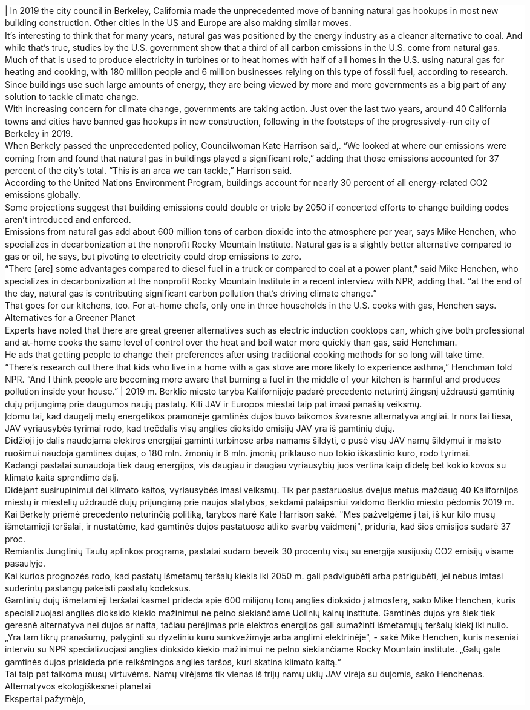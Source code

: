 | In 2019 the city council in Berkeley, California made the unprecedented move of banning natural gas hookups in most new building construction. Other cities in the US and Europe are also making similar moves.<br/>It’s interesting to think that for many years, natural gas was positioned by the energy industry as a cleaner alternative to coal. And while that’s true, studies by the U.S. government show that a third of all carbon emissions in the U.S. come from natural gas.<br/>Much of that is used to produce electricity in turbines or to heat homes with half of all homes in the U.S. using natural gas for heating and cooking, with 180 million people and 6 million businesses relying on this type of fossil fuel, according to research.<br/>Since buildings use such large amounts of energy, they are being viewed by more and more governments as a big part of any solution to tackle climate change.<br/>With increasing concern for climate change, governments are taking action. Just over the last two years, around 40 California towns and cities have banned gas hookups in new construction, following in the footsteps of the progressively-run city of Berkeley in 2019.<br/>When Berkely passed the unprecedented policy, Councilwoman Kate Harrison said,. “We looked at where our emissions were coming from and found that natural gas in buildings played a significant role,” adding that those emissions accounted for 37 percent of the city’s total. “This is an area we can tackle,” Harrison said.<br/>According to the United Nations Environment Program, buildings account for nearly 30 percent of all energy-related CO2 emissions globally.<br/>Some projections suggest that building emissions could double or triple by 2050 if concerted efforts to change building codes aren’t introduced and enforced.<br/>Emissions from natural gas add about 600 million tons of carbon dioxide into the atmosphere per year, says Mike Henchen, who specializes in decarbonization at the nonprofit Rocky Mountain Institute. Natural gas is a slightly better alternative compared to gas or oil, he says, but pivoting to electricity could drop emissions to zero.<br/>“There [are] some advantages compared to diesel fuel in a truck or compared to coal at a power plant,” said Mike Henchen, who specializes in decarbonization at the nonprofit Rocky Mountain Institute in a recent interview with NPR, adding that. “at the end of the day, natural gas is contributing significant carbon pollution that’s driving climate change.”<br/>That goes for our kitchens, too. For at-home chefs, only one in three households in the U.S. cooks with gas, Henchen says.<br/>Alternatives for a Greener Planet<br/>Experts have noted that there are great greener alternatives such as electric induction cooktops can, which give both professional and at-home cooks the same level of control over the heat and boil water more quickly than gas, said Henchman.<br/>He ads that getting people to change their preferences after using traditional cooking methods for so long will take time.<br/>“There’s research out there that kids who live in a home with a gas stove are more likely to experience asthma,” Henchman told NPR. “And I think people are becoming more aware that burning a fuel in the middle of your kitchen is harmful and produces pollution inside your house.” | 2019 m. Berklio miesto taryba Kalifornijoje padarė precedento neturintį žingsnį uždrausti gamtinių dujų prijungimą prie daugumos naujų pastatų. Kiti JAV ir Europos miestai taip pat imasi panašių veiksmų.<br/>Įdomu tai, kad daugelį metų energetikos pramonėje gamtinės dujos buvo laikomos švaresne alternatyva angliai. Ir nors tai tiesa, JAV vyriausybės tyrimai rodo, kad trečdalis visų anglies dioksido emisijų JAV yra iš gamtinių dujų.<br/>Didžioji jo dalis naudojama elektros energijai gaminti turbinose arba namams šildyti, o pusė visų JAV namų šildymui ir maisto ruošimui naudoja gamtines dujas, o 180 mln. žmonių ir 6 mln. įmonių priklauso nuo tokio iškastinio kuro, rodo tyrimai.<br/>Kadangi pastatai sunaudoja tiek daug energijos, vis daugiau ir daugiau vyriausybių juos vertina kaip didelę bet kokio kovos su klimato kaita sprendimo dalį.<br/>Didėjant susirūpinimui dėl klimato kaitos, vyriausybės imasi veiksmų. Tik per pastaruosius dvejus metus maždaug 40 Kalifornijos miestų ir miestelių uždraudė dujų prijungimą prie naujos statybos, sekdami palaipsniui valdomo Berklio miesto pėdomis 2019 m.<br/>Kai Berkely priėmė precedento neturinčią politiką, tarybos narė Kate Harrison sakė. "Mes pažvelgėme į tai, iš kur kilo mūsų išmetamieji teršalai, ir nustatėme, kad gamtinės dujos pastatuose atliko svarbų vaidmenį", priduria, kad šios emisijos sudarė 37 proc.<br/>Remiantis Jungtinių Tautų aplinkos programa, pastatai sudaro beveik 30 procentų visų su energija susijusių CO2 emisijų visame pasaulyje.<br/>Kai kurios prognozės rodo, kad pastatų išmetamų teršalų kiekis iki 2050 m. gali padvigubėti arba patrigubėti, jei nebus imtasi suderintų pastangų pakeisti pastatų kodeksus.<br/>Gamtinių dujų išmetamieji teršalai kasmet prideda apie 600 milijonų tonų anglies dioksido į atmosferą, sako Mike Henchen, kuris specializuojasi anglies dioksido kiekio mažinimui ne pelno siekiančiame Uolinių kalnų institute. Gamtinės dujos yra šiek tiek geresnė alternatyva nei dujos ar nafta, tačiau perėjimas prie elektros energijos gali sumažinti išmetamųjų teršalų kiekį iki nulio.<br/>„Yra tam tikrų pranašumų, palyginti su dyzeliniu kuru sunkvežimyje arba anglimi elektrinėje“, - sakė Mike Henchen, kuris neseniai interviu su NPR specializuojasi anglies dioksido kiekio mažinimui ne pelno siekiančiame Rocky Mountain institute. „Galų gale gamtinės dujos prisideda prie reikšmingos anglies taršos, kuri skatina klimato kaitą.“<br/>Tai taip pat taikoma mūsų virtuvėms. Namų virėjams tik vienas iš trijų namų ūkių JAV virėja su dujomis, sako Henchenas.<br/>Alternatyvos ekologiškesnei planetai<br/>Ekspertai pažymėjo,